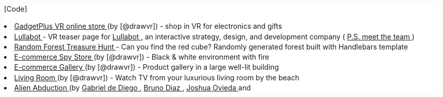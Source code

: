    [Code]
  </a>
 </li>
 <li>
  <a href="http://vr.gadgetplus.ca/">
   GadgetPlus VR online store
  </a>
  (by [@drawvr]) - shop in VR for electronics and gifts
 </li>
 <li>
  <a href="http://vr.lullabot.com/">
   Lullabot
  </a>
  - VR teaser page for
  <a href="https://www.lullabot.com/">
   Lullabot
  </a>
  , an interactive strategy, design, and development company (
  <a href="http://vr.lullabot.com/team-photo/">
   P.S. meet the team
  </a>
  )
 </li>
 <li>
  <a href="http://www.utopiavr.io/examples/forest/">
   Random Forest Treasure Hunt
  </a>
  - Can you find the red cube? Randomly generated forest built with Handlebars template
 </li>
 <li>
  <a href="http://vr.ispystore.ca/">
   E-commerce Spy Store
  </a>
  (by [@drawvr]) - Black & white environment with fire
 </li>
 <li>
  <a href="http://vr.gadgetplus.ca/">
   E-commerce Gallery
  </a>
  (by [@drawvr]) - Product gallery in a large well-lit building
 </li>
 <li>
  <a href="http://drawvr.com/living-room/">
   Living Room
  </a>
  (by [@drawvr]) - Watch TV from your luxurious living room by the beach
 </li>
 <li>
  <a href="http://vedm.xyz/abductionvr/">
   Alien Abduction
  </a>
  (by
  <a href="https://github.com/gdedi001">
   Gabriel de Diego
  </a>
  ,
  <a href="https://www.linkedin.com/in/bruno-diaz-265911100">
   Bruno Diaz
  </a>
  ,
  <a href="https://www.linkedin.com/in/joshua-oviedo-333001117">
   Joshua Ovieda
  </a>
  and